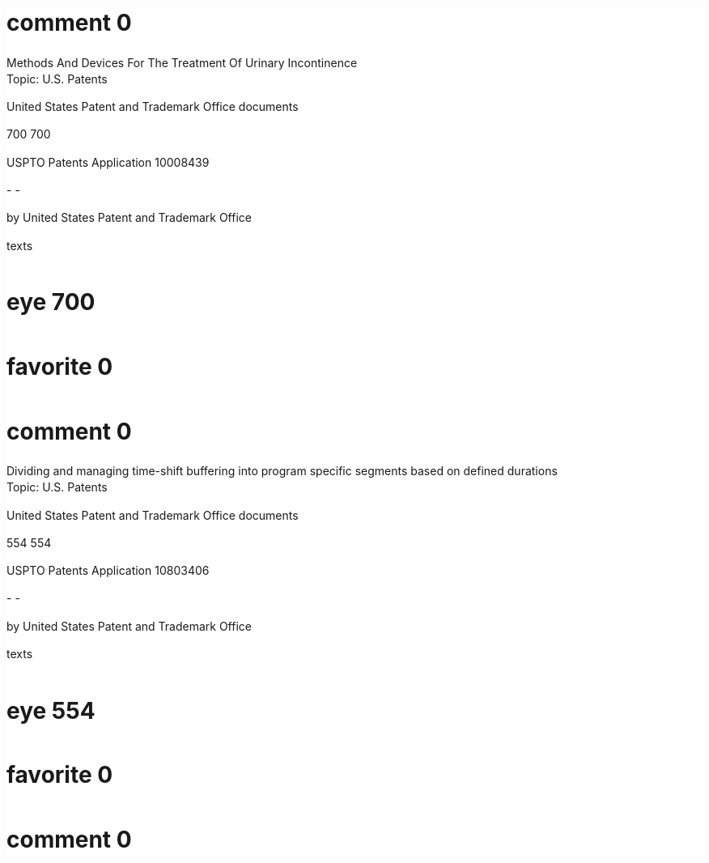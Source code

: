 <span class="iconochive-comment" aria-hidden="true"></span><span class="sr-only">comment</span> 0
=================================================================================================

Methods And Devices For The Treatment Of Urinary Incontinence  
Topic: U.S. Patents  

<a href="/details/uspto" class="stealth"></a>

United States Patent and Trademark Office documents

700 700

[](/details/gov.uspto.patents.application.10008439 "USPTO Patents Application 10008439")

USPTO Patents Application 10008439

\- -

<span class="hidden-lists">by</span> <span class="byv" title="United States Patent and Trademark Office">United States Patent and Trademark Office</span>

<span class="iconochive-texts" aria-hidden="true"></span><span class="sr-only">texts</span>

<span class="iconochive-eye" aria-hidden="true"></span><span class="sr-only">eye</span> 700
===========================================================================================

<span class="iconochive-favorite" aria-hidden="true"></span><span class="sr-only">favorite</span> 0
===================================================================================================

<span class="iconochive-comment" aria-hidden="true"></span><span class="sr-only">comment</span> 0
=================================================================================================

Dividing and managing time-shift buffering into program specific segments based on defined durations  
Topic: U.S. Patents  

<a href="/details/uspto" class="stealth"></a>

United States Patent and Trademark Office documents

554 554

[](/details/gov.uspto.patents.application.10803406 "USPTO Patents Application 10803406")

USPTO Patents Application 10803406

\- -

<span class="hidden-lists">by</span> <span class="byv" title="United States Patent and Trademark Office">United States Patent and Trademark Office</span>

<span class="iconochive-texts" aria-hidden="true"></span><span class="sr-only">texts</span>

<span class="iconochive-eye" aria-hidden="true"></span><span class="sr-only">eye</span> 554
===========================================================================================

<span class="iconochive-favorite" aria-hidden="true"></span><span class="sr-only">favorite</span> 0
===================================================================================================

<span class="iconochive-comment" aria-hidden="true"></span><span class="sr-only">comment</span> 0
=================================================================================================
